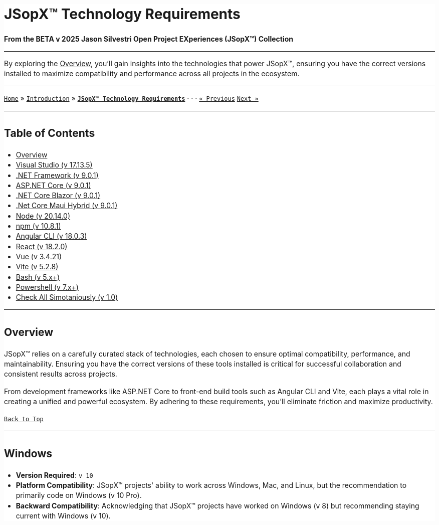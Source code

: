 # JSopX™ Technology Requirements

**From the ﻿BETA v 2025 Jason Silvestri Open Project EXperiences (JSopX™) Collection**

---

By exploring the [Overview](#overview), you’ll gain insights into the technologies that power JSopX™, ensuring you have the correct versions installed to maximize compatibility and performance across all projects in the ecosystem.

---

[`Home`](../../../README.md) » [`Introduction`](../../../../../Introduction/) » **[`JSopX™ Technology Requirements`](./ReadMe.md)** · · · [`« Previous`](../../../../../Introduction/JSopxProjectChecksBalances.md) [`Next »`](../../../../../Phases/)

---

## Table of Contents

- [Overview](#overview)
- [Visual Studio (v 17.13.5)](#visual-studio)
- [.NET Framework (v 9.0.1)](#net-framework)
- [ASP.NET Core (v 9.0.1)](#aspnet-core)
- [.NET Core Blazor (v 9.0.1)](#net-core-blazor)
- [.Net Core Maui Hybrid (v 9.0.1)](#net-core-maui-hybrid)
- [Node (v 20.14.0)](#node)
- [npm (v 10.8.1)](#npm)
- [Angular CLI (v 18.0.3)](#angular-cli)
- [React (v 18.2.0)](#react)
- [Vue (v 3.4.21)](#vue)
- [Vite (v 5.2.8)](#vite)
- [Bash (v 5.x+)](#bash)
- [Powershell (v 7.x+)](#powershell)
- [Check All Simotaniously (v 1.0)](#check-all-requirements-simotaniously)

---

## **Overview**  
JSopX™ relies on a carefully curated stack of technologies, each chosen to ensure optimal compatibility, performance, and maintainability. Ensuring you have the correct versions of these tools installed is critical for successful collaboration and consistent results across projects. 

From development frameworks like ASP.NET Core to front-end build tools such as Angular CLI and Vite, each plays a vital role in creating a unified and powerful ecosystem. By adhering to these requirements, you’ll eliminate friction and maximize productivity.

[`Back to Top`](#table-of-contents)

---

## Windows
- **Version Required**: `v 10`
- **Platform Compatibility**: JSopX™ projects' ability to work across Windows, Mac, and Linux, but the recommendation to primarily code on Windows (v 10 Pro).
- **Backward Compatibility**: Acknowledging that JSopX™ projects have worked on Windows (v 8) but recommending staying current with Windows (v 10).
